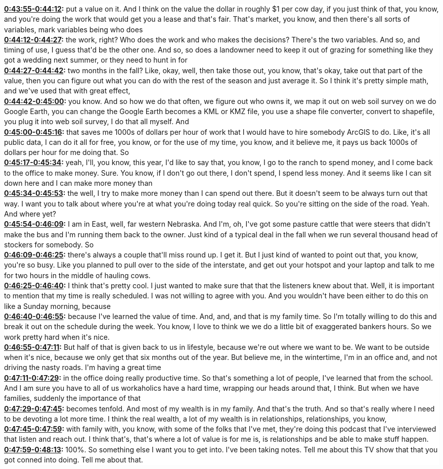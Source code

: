 **[0:43:55-0:44:12](https://anchor.fm/ranching-reboot/episodes/88-Sage-Askin-e1ptmd9#t=0:43:55):**  put a value on it. And I think on the value the dollar in roughly $1 per cow day, if you just  think of that, you know, and you're doing the work that would get you a lease and that's fair.  That's market, you know, and then there's all sorts of variables, mark variables being who does  
**[0:44:12-0:44:27](https://anchor.fm/ranching-reboot/episodes/88-Sage-Askin-e1ptmd9#t=0:44:12):**  the work, right? Who does the work and who makes the decisions? There's the two variables. And so,  and timing of use, I guess that'd be the other one. And so, so does a landowner need to keep it  out of grazing for something like they got a wedding next summer, or they need to hunt in for  
**[0:44:27-0:44:42](https://anchor.fm/ranching-reboot/episodes/88-Sage-Askin-e1ptmd9#t=0:44:27):**  two months in the fall? Like, okay, well, then take those out, you know, that's okay, take out  that part of the value, then you can figure out what you can do with the rest of the season and  just average it. So I think it's pretty simple math, and we've used that with great effect,  
**[0:44:42-0:45:00](https://anchor.fm/ranching-reboot/episodes/88-Sage-Askin-e1ptmd9#t=0:44:42):**  you know. And so how we do that often, we figure out who owns it, we map it out on web soil survey  on we do Google Earth, you can change the Google Earth becomes a KML or KMZ file, you use a shape  file converter, convert to shapefile, you plug it into web soil survey, I do that all myself. And  
**[0:45:00-0:45:16](https://anchor.fm/ranching-reboot/episodes/88-Sage-Askin-e1ptmd9#t=0:45:00):**  that saves me 1000s of dollars per hour of work that I would have to hire somebody ArcGIS to do.  Like, it's all public data, I can do it all for free, you know, or for the use of my time,  you know, and it believe me, it pays us back 1000s of dollars per hour for me doing that. So  
**[0:45:17-0:45:34](https://anchor.fm/ranching-reboot/episodes/88-Sage-Askin-e1ptmd9#t=0:45:17):**  yeah, I'll, you know, this year, I'd like to say that, you know, I go to the ranch to spend money,  and I come back to the office to make money. Sure. You know, if I don't go out there, I don't spend,  I spend less money. And it seems like I can sit down here and I can make more money than  
**[0:45:34-0:45:53](https://anchor.fm/ranching-reboot/episodes/88-Sage-Askin-e1ptmd9#t=0:45:34):**  the well, I try to make more money than I can spend out there. But it doesn't seem to be  always turn out that way. I want you to talk about where you're at what you're doing today real quick.  So you're sitting on the side of the road. Yeah. And where yet?  
**[0:45:54-0:46:09](https://anchor.fm/ranching-reboot/episodes/88-Sage-Askin-e1ptmd9#t=0:45:54):**  I am in East, well, far western Nebraska. And I'm, oh, I've got some pasture cattle  that were steers that didn't make the bus and I'm running them back to the owner. Just kind of a  typical deal in the fall when we run several thousand head of stockers for somebody. So  
**[0:46:09-0:46:25](https://anchor.fm/ranching-reboot/episodes/88-Sage-Askin-e1ptmd9#t=0:46:09):**  there's always a couple that'll miss round up. I get it. But I just kind of wanted to point out  that, you know, you're so busy. Like you planned to pull over to the side of the interstate,  and get out your hotspot and your laptop and talk to me for two hours in the middle of hauling cows.  
**[0:46:25-0:46:40](https://anchor.fm/ranching-reboot/episodes/88-Sage-Askin-e1ptmd9#t=0:46:25):**  I think that's pretty cool. I just wanted to make sure that that the listeners knew about that.  Well, it is important to mention that my time is really scheduled. I was not willing to agree  with you. And you wouldn't have been either to do this on like a Sunday morning, because  
**[0:46:40-0:46:55](https://anchor.fm/ranching-reboot/episodes/88-Sage-Askin-e1ptmd9#t=0:46:40):**  because I've learned the value of time. And, and, and that is my family time. So I'm totally  willing to do this and break it out on the schedule during the week. You know, I love to think  we we do a little bit of exaggerated bankers hours. So we work pretty hard when it's nice.  
**[0:46:55-0:47:11](https://anchor.fm/ranching-reboot/episodes/88-Sage-Askin-e1ptmd9#t=0:46:55):**  But half of that is given back to us in lifestyle, because we're out where we want to be. We want to  be outside when it's nice, because we only get that six months out of the year. But believe me,  in the wintertime, I'm in an office and, and not driving the nasty roads. I'm having a great time  
**[0:47:11-0:47:29](https://anchor.fm/ranching-reboot/episodes/88-Sage-Askin-e1ptmd9#t=0:47:11):**  in the office doing really productive time. So that's something a lot of people, I've learned  that from the school. And I am sure you have to all of us workaholics have a hard time,  wrapping our heads around that, I think. But when we have families, suddenly the importance of that  
**[0:47:29-0:47:45](https://anchor.fm/ranching-reboot/episodes/88-Sage-Askin-e1ptmd9#t=0:47:29):**  becomes tenfold. And most of my wealth is in my family. And that's the truth. And so that's really  where I need to be devoting a lot more time.  I think the real wealth, a lot of my wealth is in relationships, relationships, you know,  
**[0:47:45-0:47:59](https://anchor.fm/ranching-reboot/episodes/88-Sage-Askin-e1ptmd9#t=0:47:45):**  with family with, you know, with some of the folks that I've met, they're doing this podcast  that I've interviewed that listen and reach out. I think that's, that's where a lot of value is for  me is, is relationships and be able to make stuff happen.  
**[0:47:59-0:48:13](https://anchor.fm/ranching-reboot/episodes/88-Sage-Askin-e1ptmd9#t=0:47:59):**  100%.  So something else I want you to get into. I've been taking notes. Tell me about this TV show  that that you got conned into doing. Tell me about that.  